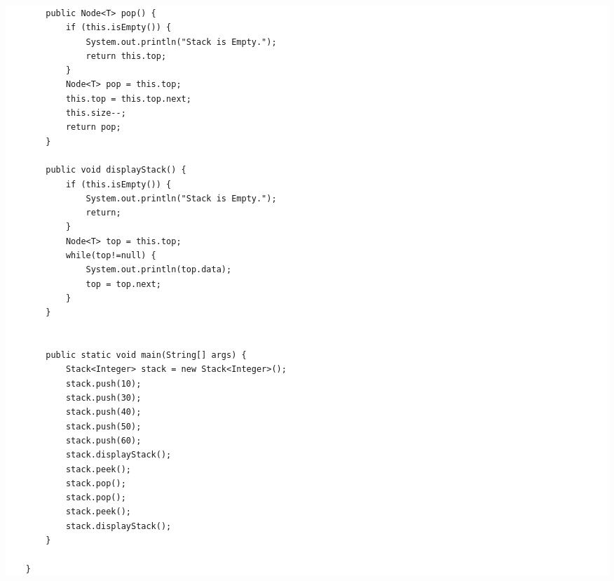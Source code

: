 			public Node<T> pop() {
				if (this.isEmpty()) {
					System.out.println("Stack is Empty.");
					return this.top;
				}
				Node<T> pop = this.top;
				this.top = this.top.next;
				this.size--;
				return pop;
			}

			public void displayStack() {
				if (this.isEmpty()) {
					System.out.println("Stack is Empty.");
					return;
				}
				Node<T> top = this.top;
				while(top!=null) {
					System.out.println(top.data);
					top = top.next;
				}
			}


			public static void main(String[] args) {
				Stack<Integer> stack = new Stack<Integer>();
				stack.push(10);
				stack.push(30);
				stack.push(40);
				stack.push(50);
				stack.push(60);
				stack.displayStack();
				stack.peek();
				stack.pop();
				stack.pop();
				stack.peek();
				stack.displayStack();
			}

		}
